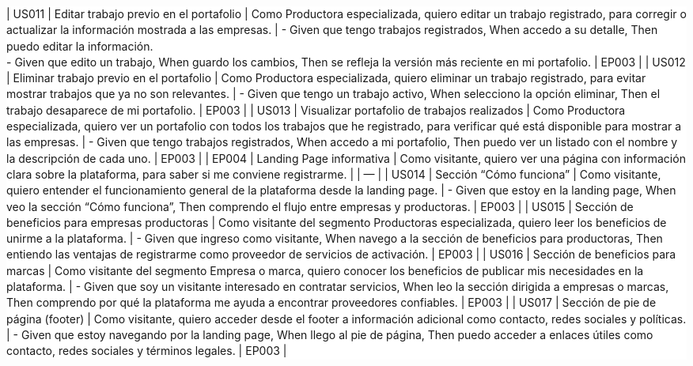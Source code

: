 | US011           | Editar trabajo previo en el portafolio                    | Como Productora especializada, quiero editar un trabajo registrado, para corregir o actualizar la información mostrada a las empresas.                                                      | - Given que tengo trabajos registrados, When accedo a su detalle, Then puedo editar la información. <br> - Given que edito un trabajo, When guardo los cambios, Then se refleja la versión más reciente en mi portafolio.                                                                                                                                                                                                 | EP003                     |
| US012           | Eliminar trabajo previo en el portafolio                  | Como Productora especializada, quiero eliminar un trabajo registrado, para evitar mostrar trabajos que ya no son relevantes.                                                                | - Given que tengo un trabajo activo, When selecciono la opción eliminar, Then el trabajo desaparece de mi portafolio.                                                                                                                                                                                                                                                                                                     | EP003                     |
| US013           | Visualizar portafolio de trabajos realizados              | Como Productora especializada, quiero ver un portafolio con todos los trabajos que he registrado, para verificar qué está disponible para mostrar a las empresas.                           | - Given que tengo trabajos registrados, When accedo a mi portafolio, Then puedo ver un listado con el nombre y la descripción de cada uno.                                                                                                                                                                                                                                                                                | EP003                     |
| EP004           | Landing Page informativa                                  | Como visitante, quiero ver una página con información clara sobre la plataforma, para saber si me conviene registrarme.                                                                     |                                                                                                                                                                                                                                                                                                                                                                                                                           | —                         |
| US014           | Sección “Cómo funciona”                                   | Como visitante, quiero entender el funcionamiento general de la plataforma desde la landing page.                                                                                           | - Given que estoy en la landing page, When veo la sección “Cómo funciona”, Then comprendo el flujo entre empresas y productoras.                                                                                                                                                                                                                                                                                          | EP003                     |
| US015           | Sección de beneficios para empresas productoras           | Como visitante del segmento Productoras especializada, quiero leer los beneficios de unirme a la plataforma.                                                                                | - Given que ingreso como visitante, When navego a la sección de beneficios para productoras, Then entiendo las ventajas de registrarme como proveedor de servicios de activación.                                                                                                                                                                                                                                         | EP003                     |
| US016           | Sección de beneficios para marcas                         | Como visitante del segmento Empresa o marca, quiero conocer los beneficios de publicar mis necesidades en la plataforma.                                                                    | - Given que soy un visitante interesado en contratar servicios, When leo la sección dirigida a empresas o marcas, Then comprendo por qué la plataforma me ayuda a encontrar proveedores confiables.                                                                                                                                                                                                                       | EP003                     |
| US017           | Sección de pie de página (footer)                         | Como visitante, quiero acceder desde el footer a información adicional como contacto, redes sociales y políticas.                                                                           | - Given que estoy navegando por la landing page, When llego al pie de página, Then puedo acceder a enlaces útiles como contacto, redes sociales y términos legales.                                                                                                                                                                                                                                                       | EP003                     |